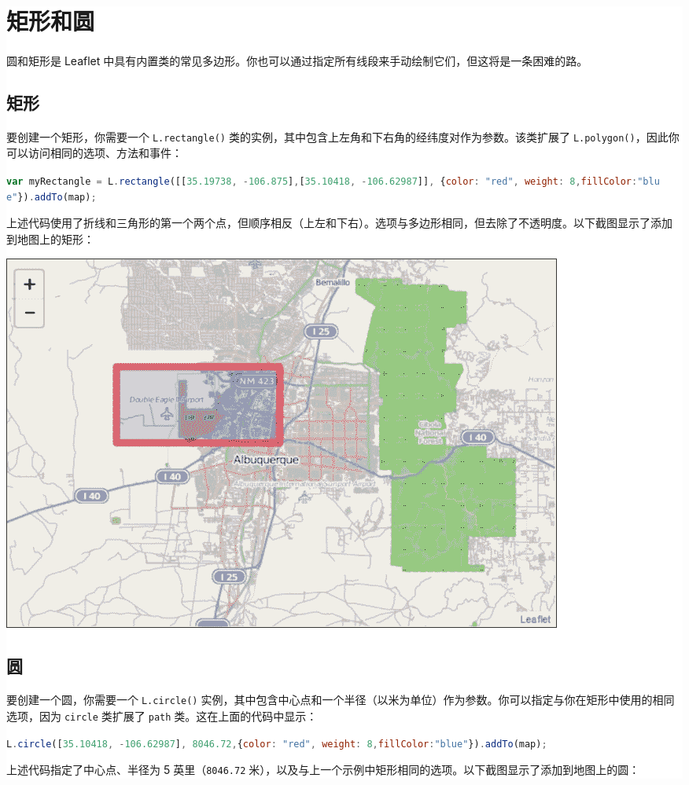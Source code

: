 # 矩形和圆

圆和矩形是 Leaflet 中具有内置类的常见多边形。你也可以通过指定所有线段来手动绘制它们，但这将是一条困难的路。

## 矩形

要创建一个矩形，你需要一个 `L.rectangle()` 类的实例，其中包含上左角和下右角的经纬度对作为参数。该类扩展了 `L.polygon()`，因此你可以访问相同的选项、方法和事件：

```js
var myRectangle = L.rectangle([[35.19738, -106.875],[35.10418, -106.62987]], {color: "red", weight: 8,fillColor:"blue"}).addTo(map);
```

上述代码使用了折线和三角形的第一个两个点，但顺序相反（上左和下右）。选项与多边形相同，但去除了不透明度。以下截图显示了添加到地图上的矩形：

![矩形](img/4812OS_01_10.jpg)

## 圆

要创建一个圆，你需要一个 `L.circle()` 实例，其中包含中心点和一个半径（以米为单位）作为参数。你可以指定与你在矩形中使用的相同选项，因为 `circle` 类扩展了 `path` 类。这在上面的代码中显示：

```js
L.circle([35.10418, -106.62987], 8046.72,{color: "red", weight: 8,fillColor:"blue"}).addTo(map);
```

上述代码指定了中心点、半径为 5 英里（`8046.72` 米），以及与上一个示例中矩形相同的选项。以下截图显示了添加到地图上的圆：
